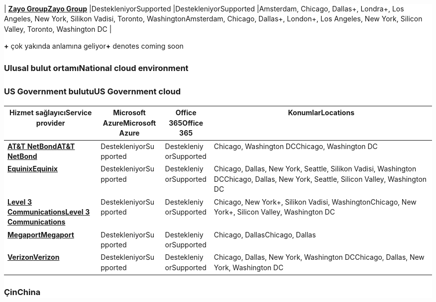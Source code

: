 | <span data-ttu-id="f5a4b-369">**[Zayo Group](http://www.zayo.com/solutions/industries/cloud-connectivity/microsoft-expressroute)**</span><span class="sxs-lookup"><span data-stu-id="f5a4b-369">**[Zayo Group](http://www.zayo.com/solutions/industries/cloud-connectivity/microsoft-expressroute)**</span></span> |<span data-ttu-id="f5a4b-370">Destekleniyor</span><span class="sxs-lookup"><span data-stu-id="f5a4b-370">Supported</span></span> |<span data-ttu-id="f5a4b-371">Destekleniyor</span><span class="sxs-lookup"><span data-stu-id="f5a4b-371">Supported</span></span> |<span data-ttu-id="f5a4b-372">Amsterdam, Chicago, Dallas+, Londra+, Los Angeles, New York, Silikon Vadisi, Toronto, Washington</span><span class="sxs-lookup"><span data-stu-id="f5a4b-372">Amsterdam, Chicago, Dallas+, London+, Los Angeles, New York, Silicon Valley, Toronto, Washington DC</span></span> |

 <span data-ttu-id="f5a4b-373">**+** çok yakında anlamına geliyor</span><span class="sxs-lookup"><span data-stu-id="f5a4b-373">**+** denotes coming soon</span></span>

### <a name="national-cloud-environment"></a><span data-ttu-id="f5a4b-374">Ulusal bulut ortamı</span><span class="sxs-lookup"><span data-stu-id="f5a4b-374">National cloud environment</span></span>

### <a name="us-government-cloud"></a><span data-ttu-id="f5a4b-375">US Government bulutu</span><span class="sxs-lookup"><span data-stu-id="f5a4b-375">US Government cloud</span></span>
| <span data-ttu-id="f5a4b-376">**Hizmet sağlayıcı**</span><span class="sxs-lookup"><span data-stu-id="f5a4b-376">**Service provider**</span></span> | <span data-ttu-id="f5a4b-377">**Microsoft Azure**</span><span class="sxs-lookup"><span data-stu-id="f5a4b-377">**Microsoft Azure**</span></span> | <span data-ttu-id="f5a4b-378">**Office 365**</span><span class="sxs-lookup"><span data-stu-id="f5a4b-378">**Office 365**</span></span> | <span data-ttu-id="f5a4b-379">**Konumlar**</span><span class="sxs-lookup"><span data-stu-id="f5a4b-379">**Locations**</span></span> |
| --- | --- | --- | --- |
| <span data-ttu-id="f5a4b-380">**[AT&T NetBond](https://www.synaptic.att.com/clouduser/html/productdetail/ATT_NetBond.htm)**</span><span class="sxs-lookup"><span data-stu-id="f5a4b-380">**[AT&T NetBond](https://www.synaptic.att.com/clouduser/html/productdetail/ATT_NetBond.htm)**</span></span> |<span data-ttu-id="f5a4b-381">Destekleniyor</span><span class="sxs-lookup"><span data-stu-id="f5a4b-381">Supported</span></span> |<span data-ttu-id="f5a4b-382">Destekleniyor</span><span class="sxs-lookup"><span data-stu-id="f5a4b-382">Supported</span></span> |<span data-ttu-id="f5a4b-383">Chicago, Washington DC</span><span class="sxs-lookup"><span data-stu-id="f5a4b-383">Chicago, Washington DC</span></span> |
| <span data-ttu-id="f5a4b-384">**[Equinix](http://www.equinix.com/partners/microsoft-azure/)**</span><span class="sxs-lookup"><span data-stu-id="f5a4b-384">**[Equinix](http://www.equinix.com/partners/microsoft-azure/)**</span></span> |<span data-ttu-id="f5a4b-385">Destekleniyor</span><span class="sxs-lookup"><span data-stu-id="f5a4b-385">Supported</span></span> |<span data-ttu-id="f5a4b-386">Destekleniyor</span><span class="sxs-lookup"><span data-stu-id="f5a4b-386">Supported</span></span> |<span data-ttu-id="f5a4b-387">Chicago, Dallas, New York, Seattle, Silikon Vadisi, Washington DC</span><span class="sxs-lookup"><span data-stu-id="f5a4b-387">Chicago, Dallas, New York, Seattle, Silicon Valley, Washington DC</span></span> |
| <span data-ttu-id="f5a4b-388">**[Level 3 Communications](http://your.level3.com/LP=882?WT.tsrc=02192014LP882AzureVanityAzureText)**</span><span class="sxs-lookup"><span data-stu-id="f5a4b-388">**[Level 3 Communications](http://your.level3.com/LP=882?WT.tsrc=02192014LP882AzureVanityAzureText)**</span></span> |<span data-ttu-id="f5a4b-389">Destekleniyor</span><span class="sxs-lookup"><span data-stu-id="f5a4b-389">Supported</span></span> |<span data-ttu-id="f5a4b-390">Destekleniyor</span><span class="sxs-lookup"><span data-stu-id="f5a4b-390">Supported</span></span> |<span data-ttu-id="f5a4b-391">Chicago, New York+, Silikon Vadisi, Washington</span><span class="sxs-lookup"><span data-stu-id="f5a4b-391">Chicago, New York+, Silicon Valley, Washington DC</span></span> |
| <span data-ttu-id="f5a4b-392">**[Megaport](https://www.megaport.com/services/microsoft-expressroute/)**</span><span class="sxs-lookup"><span data-stu-id="f5a4b-392">**[Megaport](https://www.megaport.com/services/microsoft-expressroute/)**</span></span> |<span data-ttu-id="f5a4b-393">Destekleniyor</span><span class="sxs-lookup"><span data-stu-id="f5a4b-393">Supported</span></span> | <span data-ttu-id="f5a4b-394">Destekleniyor</span><span class="sxs-lookup"><span data-stu-id="f5a4b-394">Supported</span></span> | <span data-ttu-id="f5a4b-395">Chicago, Dallas</span><span class="sxs-lookup"><span data-stu-id="f5a4b-395">Chicago, Dallas</span></span> |
| <span data-ttu-id="f5a4b-396">**[Verizon](http://news.verizonenterprise.com/2014/04/secure-cloud-interconnect-solutions-enterprise/)**</span><span class="sxs-lookup"><span data-stu-id="f5a4b-396">**[Verizon](http://news.verizonenterprise.com/2014/04/secure-cloud-interconnect-solutions-enterprise/)**</span></span> |<span data-ttu-id="f5a4b-397">Destekleniyor</span><span class="sxs-lookup"><span data-stu-id="f5a4b-397">Supported</span></span> |<span data-ttu-id="f5a4b-398">Destekleniyor</span><span class="sxs-lookup"><span data-stu-id="f5a4b-398">Supported</span></span> |<span data-ttu-id="f5a4b-399">Chicago, Dallas, New York, Washington DC</span><span class="sxs-lookup"><span data-stu-id="f5a4b-399">Chicago, Dallas, New York, Washington DC</span></span> |

### <a name="china"></a><span data-ttu-id="f5a4b-400">Çin</span><span class="sxs-lookup"><span data-stu-id="f5a4b-400">China</span></span>